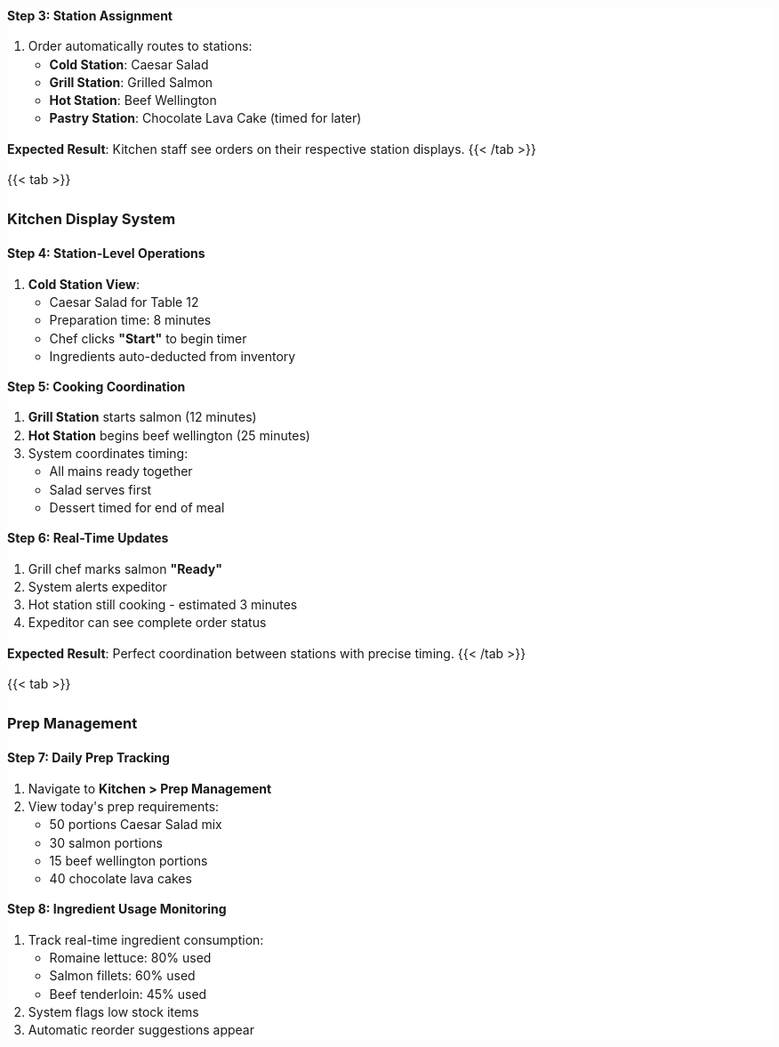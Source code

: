 **Step 3: Station Assignment**
1. Order automatically routes to stations:
   - **Cold Station**: Caesar Salad
   - **Grill Station**: Grilled Salmon
   - **Hot Station**: Beef Wellington
   - **Pastry Station**: Chocolate Lava Cake (timed for later)

**Expected Result**: Kitchen staff see orders on their respective station displays.
{{< /tab >}}

{{< tab >}}
### Kitchen Display System

**Step 4: Station-Level Operations**
1. **Cold Station View**:
   - Caesar Salad for Table 12
   - Preparation time: 8 minutes
   - Chef clicks **"Start"** to begin timer
   - Ingredients auto-deducted from inventory

**Step 5: Cooking Coordination**
1. **Grill Station** starts salmon (12 minutes)
2. **Hot Station** begins beef wellington (25 minutes)
3. System coordinates timing:
   - All mains ready together
   - Salad serves first
   - Dessert timed for end of meal

**Step 6: Real-Time Updates**
1. Grill chef marks salmon **"Ready"**
2. System alerts expeditor
3. Hot station still cooking - estimated 3 minutes
4. Expeditor can see complete order status

**Expected Result**: Perfect coordination between stations with precise timing.
{{< /tab >}}

{{< tab >}}
### Prep Management

**Step 7: Daily Prep Tracking**
1. Navigate to **Kitchen > Prep Management**
2. View today's prep requirements:
   - 50 portions Caesar Salad mix
   - 30 salmon portions
   - 15 beef wellington portions
   - 40 chocolate lava cakes

**Step 8: Ingredient Usage Monitoring**
1. Track real-time ingredient consumption:
   - Romaine lettuce: 80% used
   - Salmon fillets: 60% used
   - Beef tenderloin: 45% used
2. System flags low stock items
3. Automatic reorder suggestions appear
